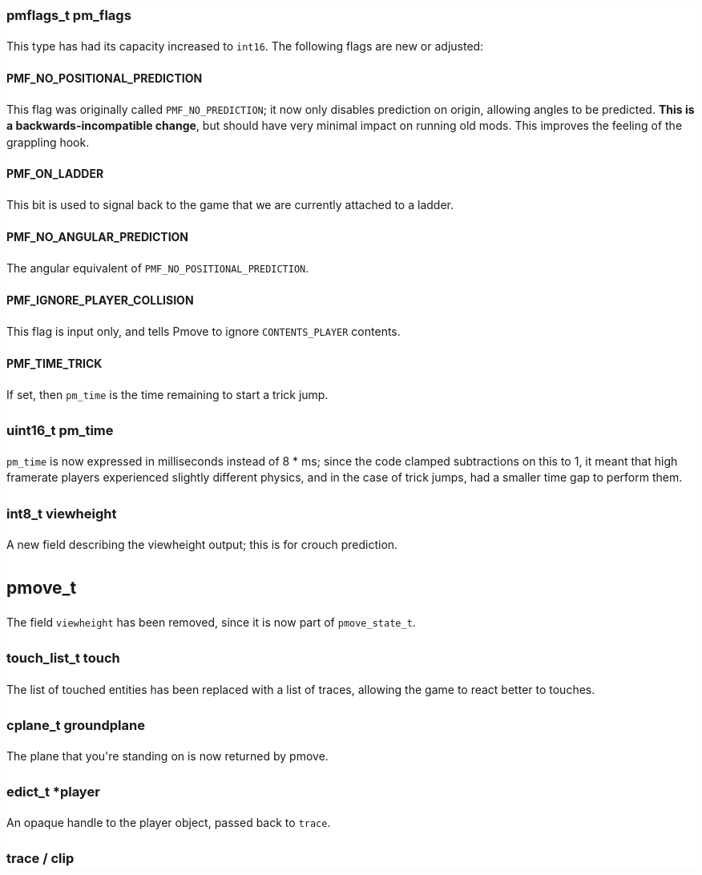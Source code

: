 ### pmflags_t pm_flags

This type has had its capacity increased to `int16`. The following flags are new or adjusted:

#### PMF_NO_POSITIONAL_PREDICTION

This flag was originally called `PMF_NO_PREDICTION`; it now only disables prediction on origin, allowing angles to be predicted. **This is a backwards-incompatible change**, but should have very minimal impact on running old mods. This improves the feeling of the grappling hook.

#### PMF_ON_LADDER

This bit is used to signal back to the game that we are currently attached to a ladder.

#### PMF_NO_ANGULAR_PREDICTION

The angular equivalent of `PMF_NO_POSITIONAL_PREDICTION`.

#### PMF_IGNORE_PLAYER_COLLISION

This flag is input only, and tells Pmove to ignore `CONTENTS_PLAYER` contents.

#### PMF_TIME_TRICK

If set, then `pm_time` is the time remaining to start a trick jump.

### uint16_t pm_time

`pm_time` is now expressed in milliseconds instead of 8 * ms; since the code clamped subtractions on this to 1, it meant that high framerate players experienced slightly different physics, and in the case of trick jumps, had a smaller time gap to perform them.

### int8_t viewheight

A new field describing the viewheight output; this is for crouch prediction.

## pmove_t

The field `viewheight` has been removed, since it is now part of `pmove_state_t`.

### touch_list_t touch

The list of touched entities has been replaced with a list of traces, allowing the game to react better to touches.

### cplane_t groundplane

The plane that you're standing on is now returned by pmove.

### edict_t *player

An opaque handle to the player object, passed back to `trace`.

### trace / clip
